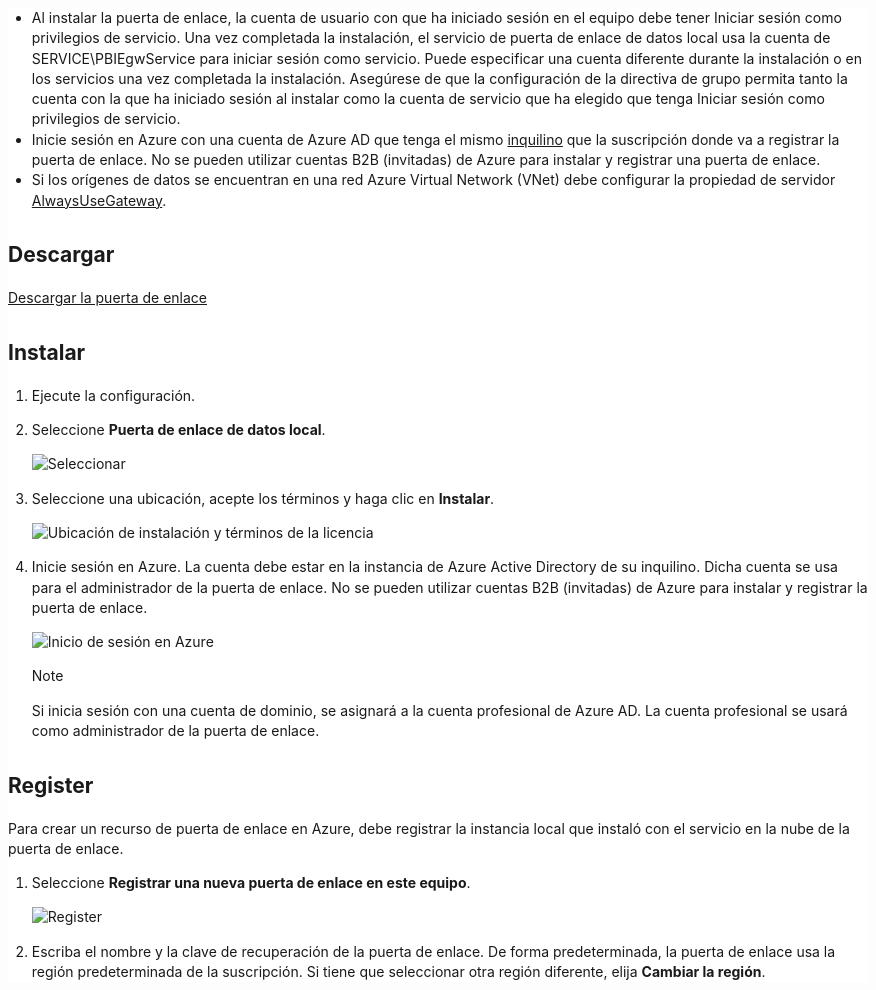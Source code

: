 * Al instalar la puerta de enlace, la cuenta de usuario con que ha iniciado sesión en el equipo debe tener Iniciar sesión como privilegios de servicio. Una vez completada la instalación, el servicio de puerta de enlace de datos local usa la cuenta de SERVICE\PBIEgwService para iniciar sesión como servicio. Puede especificar una cuenta diferente durante la instalación o en los servicios una vez completada la instalación. Asegúrese de que la configuración de la directiva de grupo permita tanto la cuenta con la que ha iniciado sesión al instalar como la cuenta de servicio que ha elegido que tenga Iniciar sesión como privilegios de servicio.
* Inicie sesión en Azure con una cuenta de Azure AD que tenga el mismo [inquilino](/previous-versions/azure/azure-services/jj573650(v=azure.100)#what-is-an-azure-ad-tenant) que la suscripción donde va a registrar la puerta de enlace. No se pueden utilizar cuentas B2B (invitadas) de Azure para instalar y registrar una puerta de enlace.
* Si los orígenes de datos se encuentran en una red Azure Virtual Network (VNet) debe configurar la propiedad de servidor [AlwaysUseGateway](analysis-services-vnet-gateway.md).

## <a name="download"></a>Descargar

 [Descargar la puerta de enlace](https://go.microsoft.com/fwlink/?LinkId=820925&clcid=0x409)

## <a name="install"></a>Instalar

1. Ejecute la configuración.

2. Seleccione **Puerta de enlace de datos local**.

   ![Seleccionar](media/analysis-services-gateway-install/aas-gateway-installer-select.png)

2. Seleccione una ubicación, acepte los términos y haga clic en **Instalar**.

   ![Ubicación de instalación y términos de la licencia](media/analysis-services-gateway-install/aas-gateway-installer-accept.png)

3. Inicie sesión en Azure. La cuenta debe estar en la instancia de Azure Active Directory de su inquilino. Dicha cuenta se usa para el administrador de la puerta de enlace. No se pueden utilizar cuentas B2B (invitadas) de Azure para instalar y registrar la puerta de enlace.

   ![Inicio de sesión en Azure](media/analysis-services-gateway-install/aas-gateway-installer-account.png)

   > [!NOTE]
   > Si inicia sesión con una cuenta de dominio, se asignará a la cuenta profesional de Azure AD. La cuenta profesional se usará como administrador de la puerta de enlace.

## <a name="register"></a>Register

Para crear un recurso de puerta de enlace en Azure, debe registrar la instancia local que instaló con el servicio en la nube de la puerta de enlace. 

1.  Seleccione **Registrar una nueva puerta de enlace en este equipo**.

    ![Register](media/analysis-services-gateway-install/aas-gateway-register-new.png)

2. Escriba el nombre y la clave de recuperación de la puerta de enlace. De forma predeterminada, la puerta de enlace usa la región predeterminada de la suscripción. Si tiene que seleccionar otra región diferente, elija **Cambiar la región**.
